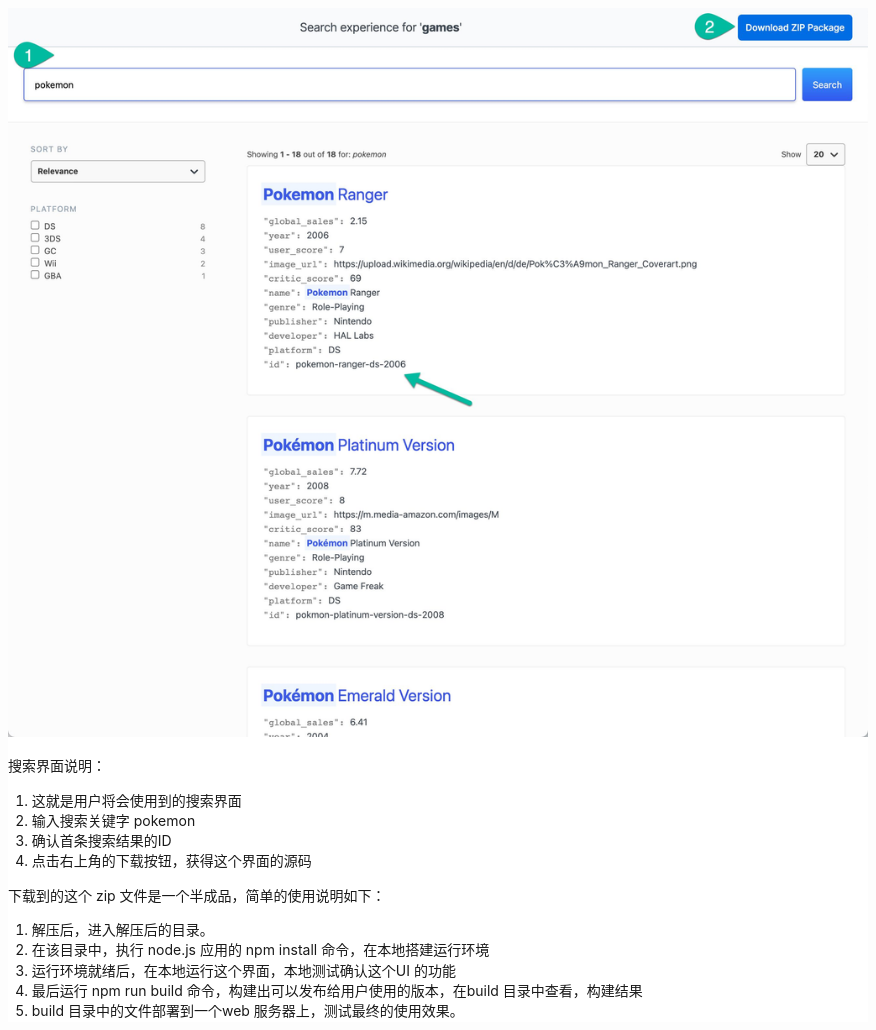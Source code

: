 ![2021-09-24_17-59-29](images/ent-search/2021-09-24_17-59-29.jpg)

搜索界面说明：

1. 这就是用户将会使用到的搜索界面
2. 输入搜索关键字 pokemon
3. 确认首条搜索结果的ID 
4. 点击右上角的下载按钮，获得这个界面的源码

下载到的这个 zip 文件是一个半成品，简单的使用说明如下：

1. 解压后，进入解压后的目录。
2. 在该目录中，执行 node.js 应用的 npm install 命令，在本地搭建运行环境
3. 运行环境就绪后，在本地运行这个界面，本地测试确认这个UI 的功能
4. 最后运行 npm run build 命令，构建出可以发布给用户使用的版本，在build 目录中查看，构建结果
5. build 目录中的文件部署到一个web 服务器上，测试最终的使用效果。
